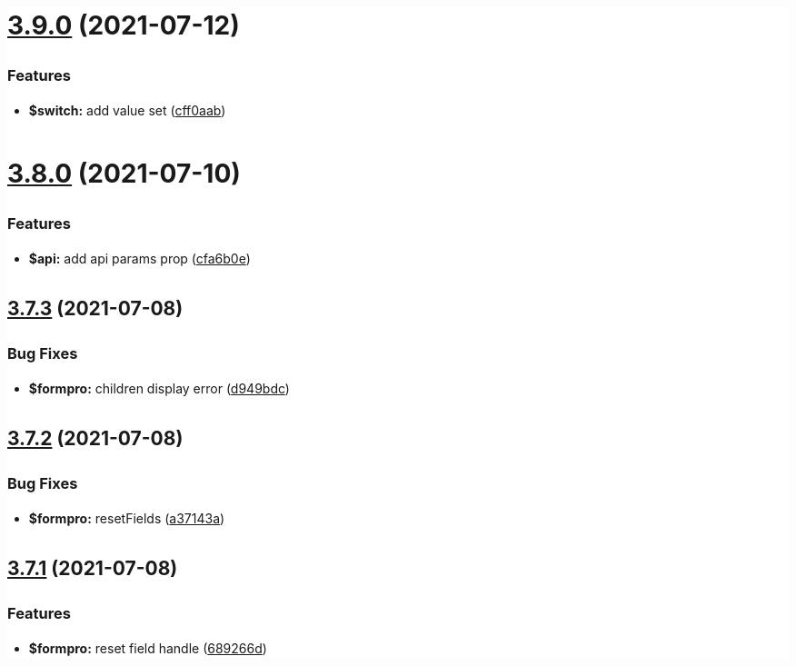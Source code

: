 

# [3.9.0](https://github.com/fe6/water-pro/compare/v3.8.0...v3.9.0) (2021-07-12)


### Features

* **$switch:** add value set ([cff0aab](https://github.com/fe6/water-pro/commit/cff0aab3179d27669d967fb0f61c8e4b4f9cde4e))



# [3.8.0](https://github.com/fe6/water-pro/compare/v3.7.3...v3.8.0) (2021-07-10)


### Features

* **$api:** add api params prop ([cfa6b0e](https://github.com/fe6/water-pro/commit/cfa6b0e34577242ef41c3d367bea8e4b4b1513c8))



## [3.7.3](https://github.com/fe6/water-pro/compare/v3.7.2...v3.7.3) (2021-07-08)


### Bug Fixes

* **$formpro:** children display error ([d949bdc](https://github.com/fe6/water-pro/commit/d949bdc4bb39d75280be5054715d2842fa6f024b))



## [3.7.2](https://github.com/fe6/water-pro/compare/v3.7.1...v3.7.2) (2021-07-08)


### Bug Fixes

* **$formpro:** resetFields ([a37143a](https://github.com/fe6/water-pro/commit/a37143a889df7dc99e8e69ef18d3fb275cd6aa4c))



## [3.7.1](https://github.com/fe6/water-pro/compare/v3.7.0...v3.7.1) (2021-07-08)


### Features

* **$formpro:** reset field handle ([689266d](https://github.com/fe6/water-pro/commit/689266d7d6e3a272bcfb4a6a296d325bcc98eab6))

